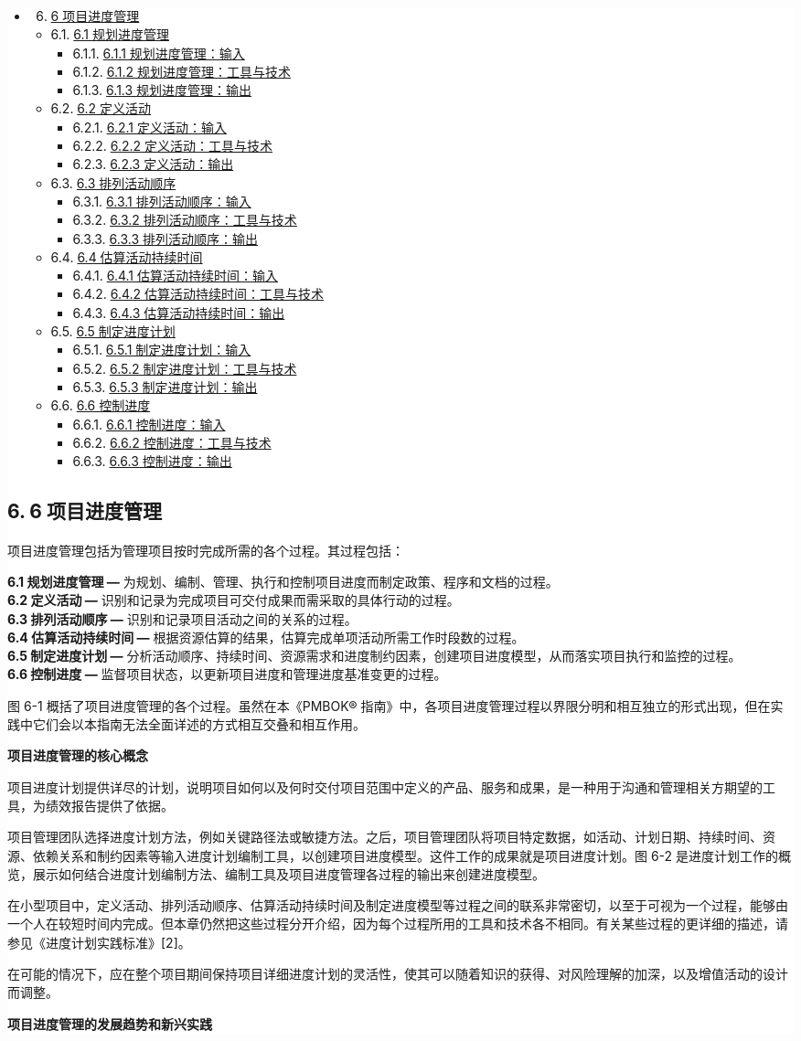
* 6. [6 项目进度管理](#6项目进度管理)
	* 6.1. [6.1 规划进度管理](#6.1规划进度管理)
		* 6.1.1. [6.1.1 规划进度管理：输入](#6.1.1规划进度管理：输入)
		* 6.1.2. [6.1.2 规划进度管理：工具与技术](#6.1.2规划进度管理：工具与技术)
		* 6.1.3. [6.1.3 规划进度管理：输出](#6.1.3规划进度管理：输出)
	* 6.2. [6.2 定义活动](#6.2定义活动)
		* 6.2.1. [6.2.1 定义活动：输入](#6.2.1定义活动：输入)
		* 6.2.2. [6.2.2 定义活动：工具与技术](#6.2.2定义活动：工具与技术)
		* 6.2.3. [6.2.3 定义活动：输出](#6.2.3定义活动：输出)
	* 6.3. [6.3 排列活动顺序](#6.3排列活动顺序)
		* 6.3.1. [6.3.1 排列活动顺序：输入](#6.3.1排列活动顺序：输入)
		* 6.3.2. [6.3.2 排列活动顺序：工具与技术](#6.3.2排列活动顺序：工具与技术)
		* 6.3.3. [6.3.3 排列活动顺序：输出](#6.3.3排列活动顺序：输出)
	* 6.4. [6.4 估算活动持续时间](#6.4估算活动持续时间)
		* 6.4.1. [6.4.1 估算活动持续时间：输入](#6.4.1估算活动持续时间：输入)
		* 6.4.2. [6.4.2 估算活动持续时间：工具与技术](#6.4.2估算活动持续时间：工具与技术)
		* 6.4.3. [6.4.3 估算活动持续时间：输出](#6.4.3估算活动持续时间：输出)
	* 6.5. [6.5 制定进度计划](#6.5制定进度计划)
		* 6.5.1. [6.5.1 制定进度计划：输入](#6.5.1制定进度计划：输入)
		* 6.5.2. [6.5.2 制定进度计划：工具与技术](#6.5.2制定进度计划：工具与技术)
		* 6.5.3. [6.5.3 制定进度计划：输出](#6.5.3制定进度计划：输出)
	* 6.6. [6.6 控制进度](#6.6控制进度)
		* 6.6.1. [6.6.1 控制进度：输入](#6.6.1控制进度：输入)
		* 6.6.2. [6.6.2 控制进度：工具与技术](#6.6.2控制进度：工具与技术)
		* 6.6.3. [6.6.3 控制进度：输出](#6.6.3控制进度：输出)



##  6. <a name='6项目进度管理'></a>6 项目进度管理

项目进度管理包括为管理项目按时完成所需的各个过程。其过程包括：

**6.1 规划进度管理 —** 为规划、编制、管理、执行和控制项目进度而制定政策、程序和文档的过程。      
**6.2 定义活动 —** 识别和记录为完成项目可交付成果而需采取的具体行动的过程。         
**6.3 排列活动顺序 —** 识别和记录项目活动之间的关系的过程。         
**6.4 估算活动持续时间 —** 根据资源估算的结果，估算完成单项活动所需工作时段数的过程。           
**6.5 制定进度计划 —** 分析活动顺序、持续时间、资源需求和进度制约因素，创建项目进度模型，从而落实项目执行和监控的过程。                 
**6.6 控制进度 —** 监督项目状态，以更新项目进度和管理进度基准变更的过程。
 
图 6-1 概括了项目进度管理的各个过程。虽然在本《PMBOK® 指南》中，各项目进度管理过程以界限分明和相互独立的形式出现，但在实践中它们会以本指南无法全面详述的方式相互交叠和相互作用。

**项目进度管理的核心概念**     

项目进度计划提供详尽的计划，说明项目如何以及何时交付项目范围中定义的产品、服务和成果，是一种用于沟通和管理相关方期望的工具，为绩效报告提供了依据。

项目管理团队选择进度计划方法，例如关键路径法或敏捷方法。之后，项目管理团队将项目特定数据，如活动、计划日期、持续时间、资源、依赖关系和制约因素等输入进度计划编制工具，以创建项目进度模型。这件工作的成果就是项目进度计划。图 6-2 是进度计划工作的概览，展示如何结合进度计划编制方法、编制工具及项目进度管理各过程的输出来创建进度模型。

在小型项目中，定义活动、排列活动顺序、估算活动持续时间及制定进度模型等过程之间的联系非常密切，以至于可视为一个过程，能够由一个人在较短时间内完成。但本章仍然把这些过程分开介绍，因为每个过程所用的工具和技术各不相同。有关某些过程的更详细的描述，请参见《进度计划实践标准》[2]。

在可能的情况下，应在整个项目期间保持项目详细进度计划的灵活性，使其可以随着知识的获得、对风险理解的加深，以及增值活动的设计而调整。


**项目进度管理的发展趋势和新兴实践**
